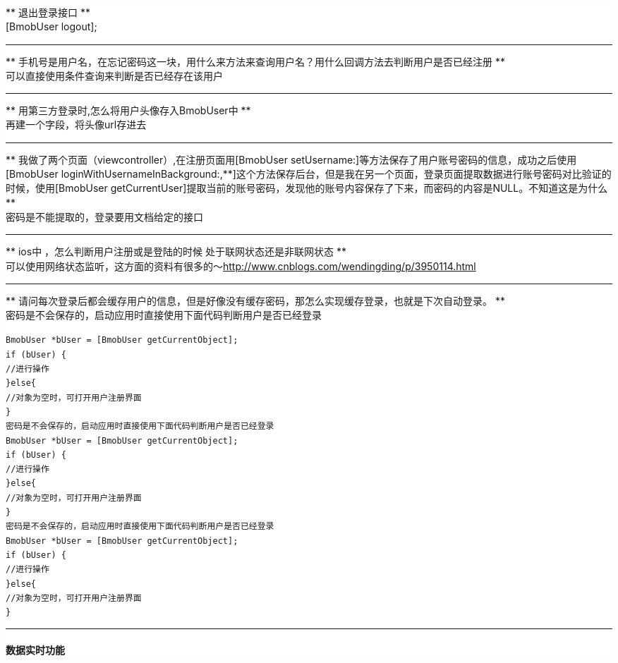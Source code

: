 ** 退出登录接口 **  
[BmobUser logout];

---

** 手机号是用户名，在忘记密码这一块，用什么来方法来查询用户名？用什么回调方法去判断用户是否已经注册 **  
可以直接使用条件查询来判断是否已经存在该用户

---

** 用第三方登录时,怎么将用户头像存入BmobUser中 **  
再建一个字段，将头像url存进去

---

** 我做了两个页面（viewcontroller）,在注册页面用[BmobUser setUsername:]等方法保存了用户账号密码的信息，成功之后使用[BmobUser loginWithUsernameInBackground:,**]这个方法保存后台，但是我在另一个页面，登录页面提取数据进行账号密码对比验证的时候，使用[BmobUser getCurrentUser]提取当前的账号密码，发现他的账号内容保存了下来，而密码的内容是NULL。不知道这是为什么 **  
密码是不能提取的，登录要用文档给定的接口

---

** ios中 ，怎么判断用户注册或是登陆的时候 处于联网状态还是非联网状态 **  
可以使用网络状态监听，这方面的资料有很多的～http://www.cnblogs.com/wendingding/p/3950114.html

---

** 请问每次登录后都会缓存用户的信息，但是好像没有缓存密码，那怎么实现缓存登录，也就是下次自动登录。 **  
密码是不会保存的，启动应用时直接使用下面代码判断用户是否已经登录
```
BmobUser *bUser = [BmobUser getCurrentObject];
if (bUser) {
//进行操作
}else{
//对象为空时，可打开用户注册界面
}
密码是不会保存的，启动应用时直接使用下面代码判断用户是否已经登录
BmobUser *bUser = [BmobUser getCurrentObject];
if (bUser) {
//进行操作
}else{
//对象为空时，可打开用户注册界面
}
密码是不会保存的，启动应用时直接使用下面代码判断用户是否已经登录
BmobUser *bUser = [BmobUser getCurrentObject];
if (bUser) {
//进行操作
}else{
//对象为空时，可打开用户注册界面
}
```

---

#### 数据实时功能
